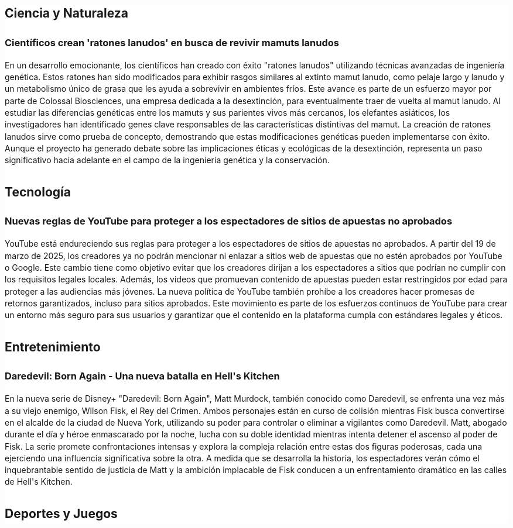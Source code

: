 ## Ciencia y Naturaleza

### Científicos crean 'ratones lanudos' en busca de revivir mamuts lanudos

En un desarrollo emocionante, los científicos han creado con éxito "ratones lanudos" utilizando técnicas avanzadas de ingeniería genética. Estos ratones han sido modificados para exhibir rasgos similares al extinto mamut lanudo, como pelaje largo y lanudo y un metabolismo único de grasa que les ayuda a sobrevivir en ambientes fríos. Este avance es parte de un esfuerzo mayor por parte de Colossal Biosciences, una empresa dedicada a la desextinción, para eventualmente traer de vuelta al mamut lanudo. Al estudiar las diferencias genéticas entre los mamuts y sus parientes vivos más cercanos, los elefantes asiáticos, los investigadores han identificado genes clave responsables de las características distintivas del mamut. La creación de ratones lanudos sirve como prueba de concepto, demostrando que estas modificaciones genéticas pueden implementarse con éxito. Aunque el proyecto ha generado debate sobre las implicaciones éticas y ecológicas de la desextinción, representa un paso significativo hacia adelante en el campo de la ingeniería genética y la conservación.

## Tecnología

### Nuevas reglas de YouTube para proteger a los espectadores de sitios de apuestas no aprobados

YouTube está endureciendo sus reglas para proteger a los espectadores de sitios de apuestas no aprobados. A partir del 19 de marzo de 2025, los creadores ya no podrán mencionar ni enlazar a sitios web de apuestas que no estén aprobados por YouTube o Google. Este cambio tiene como objetivo evitar que los creadores dirijan a los espectadores a sitios que podrían no cumplir con los requisitos legales locales. Además, los videos que promuevan contenido de apuestas pueden estar restringidos por edad para proteger a las audiencias más jóvenes. La nueva política de YouTube también prohíbe a los creadores hacer promesas de retornos garantizados, incluso para sitios aprobados. Este movimiento es parte de los esfuerzos continuos de YouTube para crear un entorno más seguro para sus usuarios y garantizar que el contenido en la plataforma cumpla con estándares legales y éticos.

## Entretenimiento

### Daredevil: Born Again - Una nueva batalla en Hell's Kitchen

En la nueva serie de Disney+ "Daredevil: Born Again", Matt Murdock, también conocido como Daredevil, se enfrenta una vez más a su viejo enemigo, Wilson Fisk, el Rey del Crimen. Ambos personajes están en curso de colisión mientras Fisk busca convertirse en el alcalde de la ciudad de Nueva York, utilizando su poder para controlar o eliminar a vigilantes como Daredevil. Matt, abogado durante el día y héroe enmascarado por la noche, lucha con su doble identidad mientras intenta detener el ascenso al poder de Fisk. La serie promete confrontaciones intensas y explora la compleja relación entre estas dos figuras poderosas, cada una ejerciendo una influencia significativa sobre la otra. A medida que se desarrolla la historia, los espectadores verán cómo el inquebrantable sentido de justicia de Matt y la ambición implacable de Fisk conducen a un enfrentamiento dramático en las calles de Hell's Kitchen.

## Deportes y Juegos
